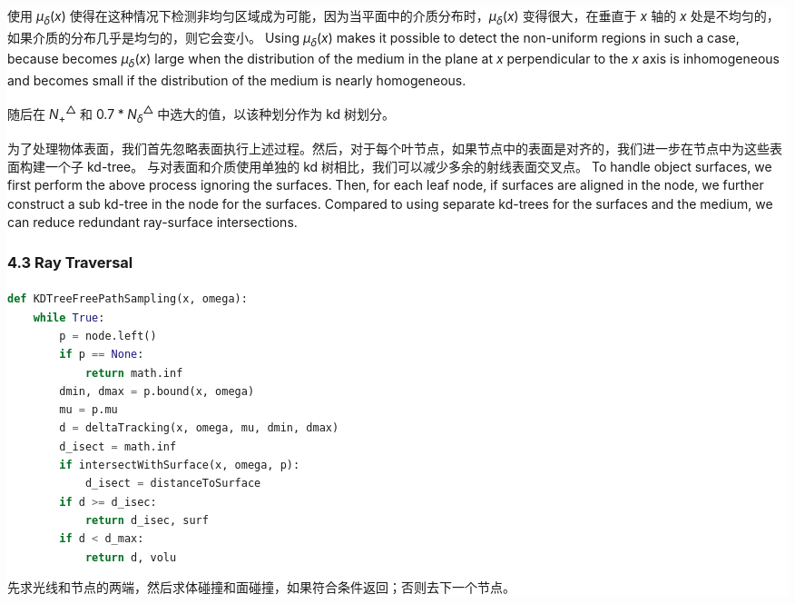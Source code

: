 使用 $\mu_{\delta}(x)$ 使得在这种情况下检测非均匀区域成为可能，因为当平面中的介质分布时，$\mu_{\delta}(x)$ 变得很大，在垂直于 $x$ 轴的 $x$ 处是不均匀的，如果介质的分布几乎是均匀的，则它会变小。
Using $\mu_{\delta}(x)$ makes it possible to detect the non-uniform regions in such a case, because becomes $\mu_{\delta}(x)$ large when the distribution of the medium in the plane at $x$ perpendicular to the $x$ axis is inhomogeneous and becomes small if the distribution of the medium is nearly homogeneous.

随后在 $N_+^\triangle$ 和 $0.7*N_\delta^\triangle$ 中选大的值，以该种划分作为 kd 树划分。

为了处理物体表面，我们首先忽略表面执行上述过程。然后，对于每个叶节点，如果节点中的表面是对齐的，我们进一步在节点中为这些表面构建一个子 kd-tree。 与对表面和介质使用单独的 kd 树相比，我们可以减少多余的射线表面交叉点。
To handle object surfaces, we first perform the above process ignoring the surfaces. Then, for each leaf node, if surfaces are aligned in the node, we further construct a sub kd-tree in the node for the surfaces. Compared to using separate kd-trees for the surfaces and the medium, we can reduce redundant ray-surface intersections.

### 4.3 Ray Traversal

```python
def KDTreeFreePathSampling(x, omega):
    while True:
        p = node.left()
        if p == None:
            return math.inf
       	dmin, dmax = p.bound(x, omega)
        mu = p.mu
        d = deltaTracking(x, omega, mu, dmin, dmax)
        d_isect = math.inf
        if intersectWithSurface(x, omega, p):
            d_isect = distanceToSurface
        if d >= d_isec:
            return d_isec, surf
        if d < d_max:
            return d, volu
```

先求光线和节点的两端，然后求体碰撞和面碰撞，如果符合条件返回；否则去下一个节点。








